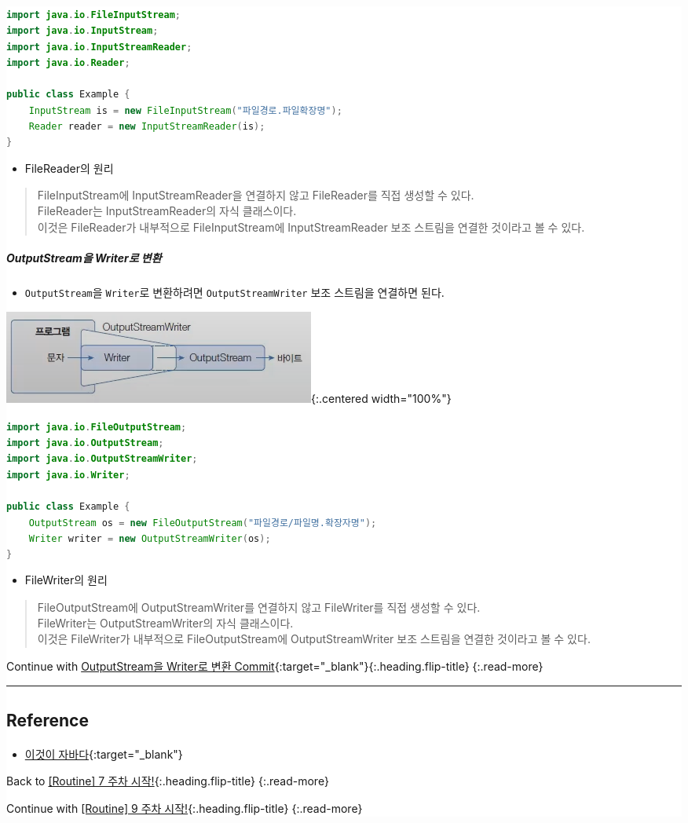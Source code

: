 ```java
import java.io.FileInputStream;
import java.io.InputStream;
import java.io.InputStreamReader;
import java.io.Reader;

public class Example {
    InputStream is = new FileInputStream("파일경로.파일확장명");
    Reader reader = new InputStreamReader(is);
}
```

- FileReader의 원리
> FileInputStream에 InputStreamReader을 연결하지 않고 FileReader를 직접 생성할 수 있다.<br>FileReader는 InputStreamReader의 자식 클래스이다.<br>이것은 FileReader가 내부적으로 FileInputStream에 InputStreamReader 보조 스트림을 연결한 것이라고 볼 수 있다.

##### OutputStream을 Writer로 변환
- `OutputStream`을 `Writer`로 변환하려면 `OutputStreamWriter` 보조 스트림을 연결하면 된다.

![Output Stream Writer](/assets/img/daily/routine/2023/2023-03-12/output_stream_writer.png){:.centered width="100%"}

```java
import java.io.FileOutputStream;
import java.io.OutputStream;
import java.io.OutputStreamWriter;
import java.io.Writer;

public class Example {
    OutputStream os = new FileOutputStream("파일경로/파일명.확장자명");
    Writer writer = new OutputStreamWriter(os);
}
```

- FileWriter의 원리
> FileOutputStream에 OutputStreamWriter를 연결하지 않고 FileWriter를 직접 생성할 수 있다.<br>FileWriter는 OutputStreamWriter의 자식 클래스이다.<br>이것은 FileWriter가 내부적으로 FileOutputStream에 OutputStreamWriter 보조 스트림을 연결한 것이라고 볼 수 있다.

Continue with [OutputStream을 Writer로 변환 Commit](https://github.com/thisiswoo/thisisjava/commit/03a30f518db1ccaad0b406cce15fca55f3ae93cc){:target="_blank"}{:.heading.flip-title}
{:.read-more}

***


## Reference
- [이것이 자바다](https://www.youtube.com/watch?v=PqZ1imcTBpI&list=PLVsNizTWUw7EmX1Y-7tB2EmsK6nu6Q10q){:target="_blank"}


Back to [[Routine] 7 주차 시작!](./2023-03-05-week-7th.md){:.heading.flip-title}
{:.read-more}


Continue with [[Routine] 9 주차 시작!](./2023-03-19-week-9th.md){:.heading.flip-title}
{:.read-more}